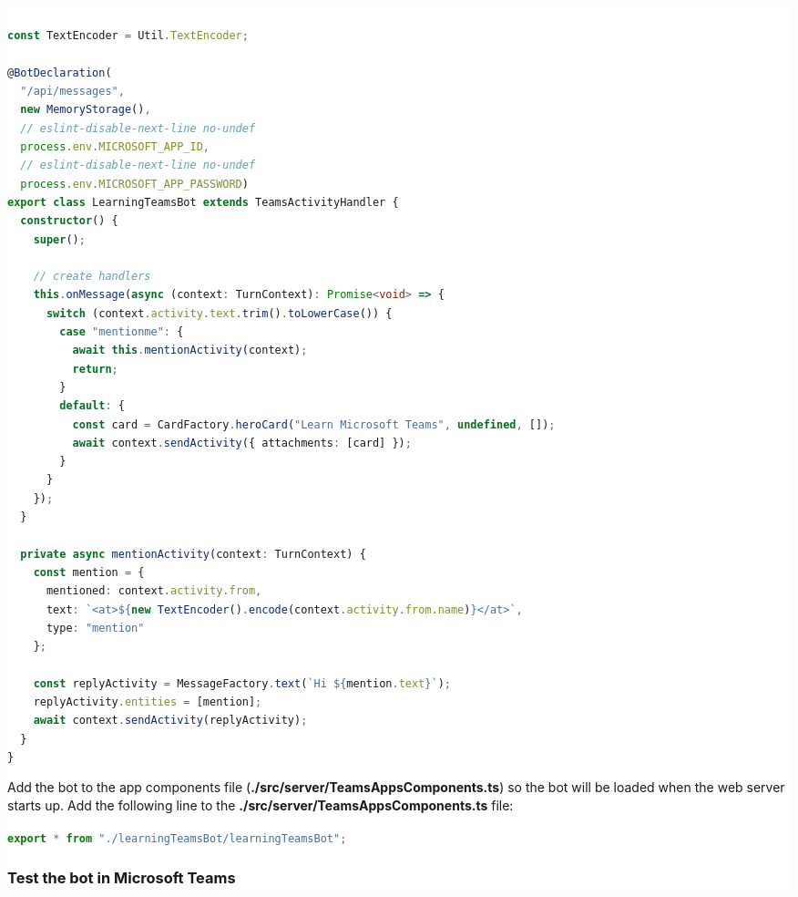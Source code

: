 ```typescript

const TextEncoder = Util.TextEncoder;

@BotDeclaration(
  "/api/messages",
  new MemoryStorage(),
  // eslint-disable-next-line no-undef
  process.env.MICROSOFT_APP_ID,
  // eslint-disable-next-line no-undef
  process.env.MICROSOFT_APP_PASSWORD)
export class LearningTeamsBot extends TeamsActivityHandler {
  constructor() {
    super();

    // create handlers
    this.onMessage(async (context: TurnContext): Promise<void> => {
      switch (context.activity.text.trim().toLowerCase()) {
        case "mentionme": {
          await this.mentionActivity(context);
          return;
        }
        default: {
          const card = CardFactory.heroCard("Learn Microsoft Teams", undefined, []);
          await context.sendActivity({ attachments: [card] });
        }
      }
    });
  }

  private async mentionActivity(context: TurnContext) {
    const mention = {
      mentioned: context.activity.from,
      text: `<at>${new TextEncoder().encode(context.activity.from.name)}</at>`,
      type: "mention"
    };

    const replyActivity = MessageFactory.text(`Hi ${mention.text}`);
    replyActivity.entities = [mention];
    await context.sendActivity(replyActivity);
  }
}
```

Add the bot to the app components file (**./src/server/TeamsAppsComponents.ts**) so the bot will be loaded when the web server starts up. Add the following line to the **./src/server/TeamsAppsComponents.ts** file:

```typescript
export * from "./learningTeamsBot/learningTeamsBot";
```

### Test the bot in Microsoft Teams
